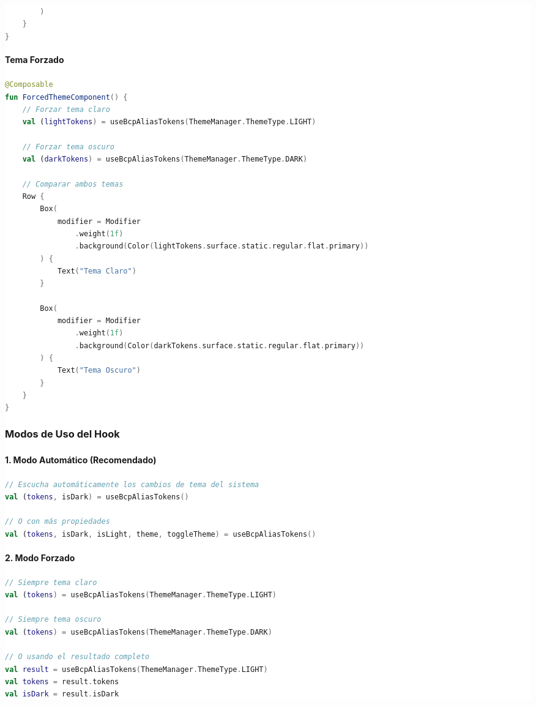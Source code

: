 ```kotlin
        )
    }
}
```

#### Tema Forzado

```kotlin
@Composable
fun ForcedThemeComponent() {
    // Forzar tema claro
    val (lightTokens) = useBcpAliasTokens(ThemeManager.ThemeType.LIGHT)
    
    // Forzar tema oscuro
    val (darkTokens) = useBcpAliasTokens(ThemeManager.ThemeType.DARK)
    
    // Comparar ambos temas
    Row {
        Box(
            modifier = Modifier
                .weight(1f)
                .background(Color(lightTokens.surface.static.regular.flat.primary))
        ) {
            Text("Tema Claro")
        }
        
        Box(
            modifier = Modifier
                .weight(1f)
                .background(Color(darkTokens.surface.static.regular.flat.primary))
        ) {
            Text("Tema Oscuro")
        }
    }
}
```

### Modos de Uso del Hook

#### 1. Modo Automático (Recomendado)
```kotlin
// Escucha automáticamente los cambios de tema del sistema
val (tokens, isDark) = useBcpAliasTokens()

// O con más propiedades
val (tokens, isDark, isLight, theme, toggleTheme) = useBcpAliasTokens()
```

#### 2. Modo Forzado
```kotlin
// Siempre tema claro
val (tokens) = useBcpAliasTokens(ThemeManager.ThemeType.LIGHT)

// Siempre tema oscuro
val (tokens) = useBcpAliasTokens(ThemeManager.ThemeType.DARK)

// O usando el resultado completo
val result = useBcpAliasTokens(ThemeManager.ThemeType.LIGHT)
val tokens = result.tokens
val isDark = result.isDark
```
